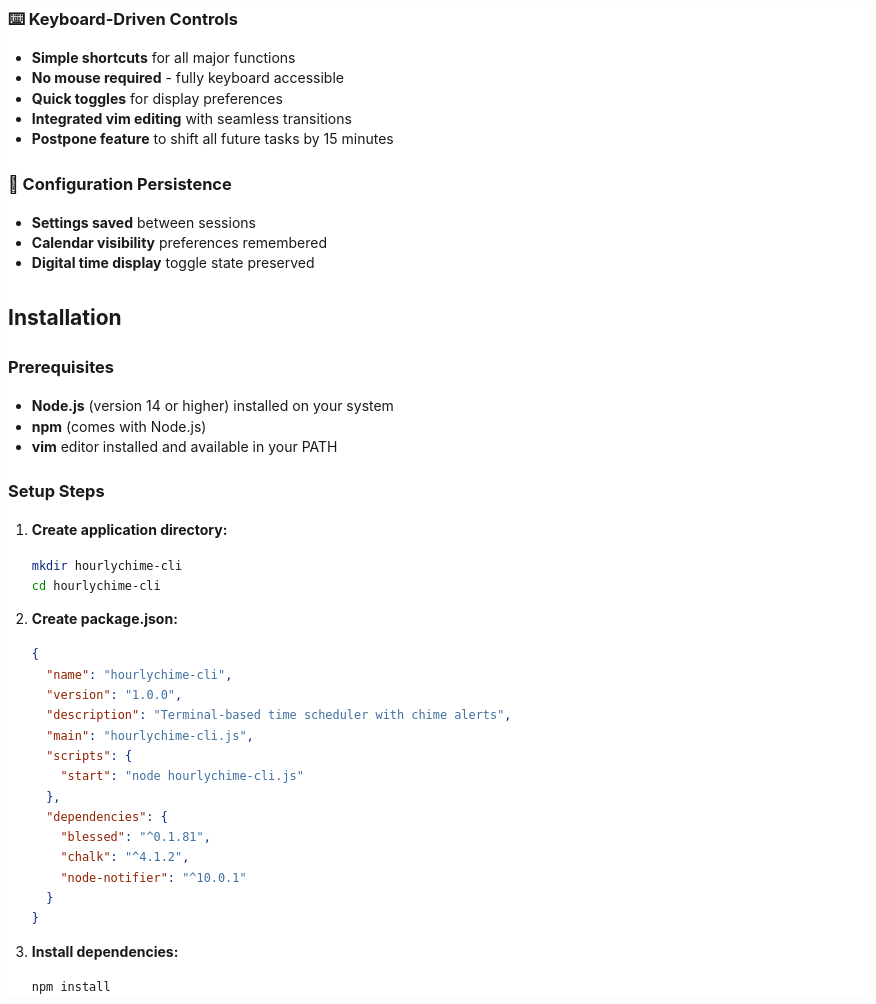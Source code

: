 ### ⌨️ Keyboard-Driven Controls

-   **Simple shortcuts** for all major functions
-   **No mouse required** - fully keyboard accessible
-   **Quick toggles** for display preferences
-   **Integrated vim editing** with seamless transitions
-   **Postpone feature** to shift all future tasks by 15 minutes

### 💾 Configuration Persistence

-   **Settings saved** between sessions
-   **Calendar visibility** preferences remembered
-   **Digital time display** toggle state preserved

## Installation

### Prerequisites

-   **Node.js** (version 14 or higher) installed on your system
-   **npm** (comes with Node.js)
-   **vim** editor installed and available in your PATH

### Setup Steps

1.  **Create application directory:**

    ``` bash
    mkdir hourlychime-cli
    cd hourlychime-cli
    ```

2.  **Create package.json:**

    ``` json
    {
      "name": "hourlychime-cli",
      "version": "1.0.0",
      "description": "Terminal-based time scheduler with chime alerts",
      "main": "hourlychime-cli.js",
      "scripts": {
        "start": "node hourlychime-cli.js"
      },
      "dependencies": {
        "blessed": "^0.1.81",
        "chalk": "^4.1.2",
        "node-notifier": "^10.0.1"
      }
    }
    ```

3.  **Install dependencies:**

    ``` bash
    npm install
    ```
